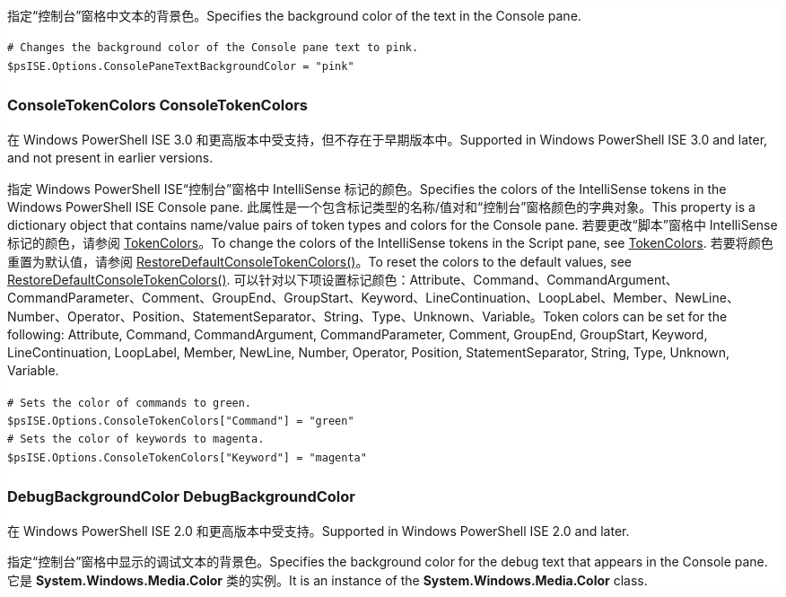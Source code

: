 <span data-ttu-id="1af16-191">指定“控制台”窗格中文本的背景色。</span><span class="sxs-lookup"><span data-stu-id="1af16-191">Specifies the background color of the text in the Console pane.</span></span>

```
# Changes the background color of the Console pane text to pink.
$psISE.Options.ConsolePaneTextBackgroundColor = "pink"
```

###  <span data-ttu-id="1af16-192"><a name="contc"></a> ConsoleTokenColors</span><span class="sxs-lookup"><span data-stu-id="1af16-192"><a name="contc"></a> ConsoleTokenColors</span></span>
  <span data-ttu-id="1af16-193">在 Windows PowerShell ISE 3.0 和更高版本中受支持，但不存在于早期版本中。</span><span class="sxs-lookup"><span data-stu-id="1af16-193">Supported in Windows PowerShell ISE 3.0 and later, and not present in earlier versions.</span></span>

 <span data-ttu-id="1af16-194">指定 Windows PowerShell ISE“控制台”窗格中 IntelliSense 标记的颜色。</span><span class="sxs-lookup"><span data-stu-id="1af16-194">Specifies the colors of the IntelliSense tokens in the Windows PowerShell ISE Console pane.</span></span> <span data-ttu-id="1af16-195">此属性是一个包含标记类型的名称/值对和“控制台”窗格颜色的字典对象。</span><span class="sxs-lookup"><span data-stu-id="1af16-195">This property is a dictionary object that contains name/value pairs of token types and colors for the Console pane.</span></span> <span data-ttu-id="1af16-196">若要更改“脚本”窗格中 IntelliSense 标记的颜色，请参阅 [TokenColors](#tc)。</span><span class="sxs-lookup"><span data-stu-id="1af16-196">To change the colors of the IntelliSense tokens in the Script pane, see [TokenColors](#tc).</span></span> <span data-ttu-id="1af16-197">若要将颜色重置为默认值，请参阅 [RestoreDefaultConsoleTokenColors()](#rdctc)。</span><span class="sxs-lookup"><span data-stu-id="1af16-197">To reset the colors to the default values, see [RestoreDefaultConsoleTokenColors()](#rdctc).</span></span> <span data-ttu-id="1af16-198">可以针对以下项设置标记颜色：Attribute、Command、CommandArgument、CommandParameter、Comment、GroupEnd、GroupStart、Keyword、LineContinuation、LoopLabel、Member、NewLine、Number、Operator、Position、StatementSeparator、String、Type、Unknown、Variable。</span><span class="sxs-lookup"><span data-stu-id="1af16-198">Token colors can be set for the following: Attribute, Command, CommandArgument, CommandParameter, Comment, GroupEnd, GroupStart, Keyword, LineContinuation, LoopLabel, Member, NewLine, Number, Operator, Position, StatementSeparator, String, Type, Unknown, Variable.</span></span>

```
# Sets the color of commands to green.
$psISE.Options.ConsoleTokenColors["Command"] = "green"
# Sets the color of keywords to magenta.
$psISE.Options.ConsoleTokenColors["Keyword"] = "magenta"

```

###  <span data-ttu-id="1af16-199"><a name="dbc"></a> DebugBackgroundColor</span><span class="sxs-lookup"><span data-stu-id="1af16-199"><a name="dbc"></a> DebugBackgroundColor</span></span>
  <span data-ttu-id="1af16-200">在 Windows PowerShell ISE 2.0 和更高版本中受支持。</span><span class="sxs-lookup"><span data-stu-id="1af16-200">Supported in Windows PowerShell ISE 2.0 and later.</span></span>

 <span data-ttu-id="1af16-201">指定“控制台”窗格中显示的调试文本的背景色。</span><span class="sxs-lookup"><span data-stu-id="1af16-201">Specifies the background color for the debug text that appears in the Console pane.</span></span> <span data-ttu-id="1af16-202">它是 **System.Windows.Media.Color** 类的实例。</span><span class="sxs-lookup"><span data-stu-id="1af16-202">It is an instance of the **System.Windows.Media.Color** class.</span></span>
